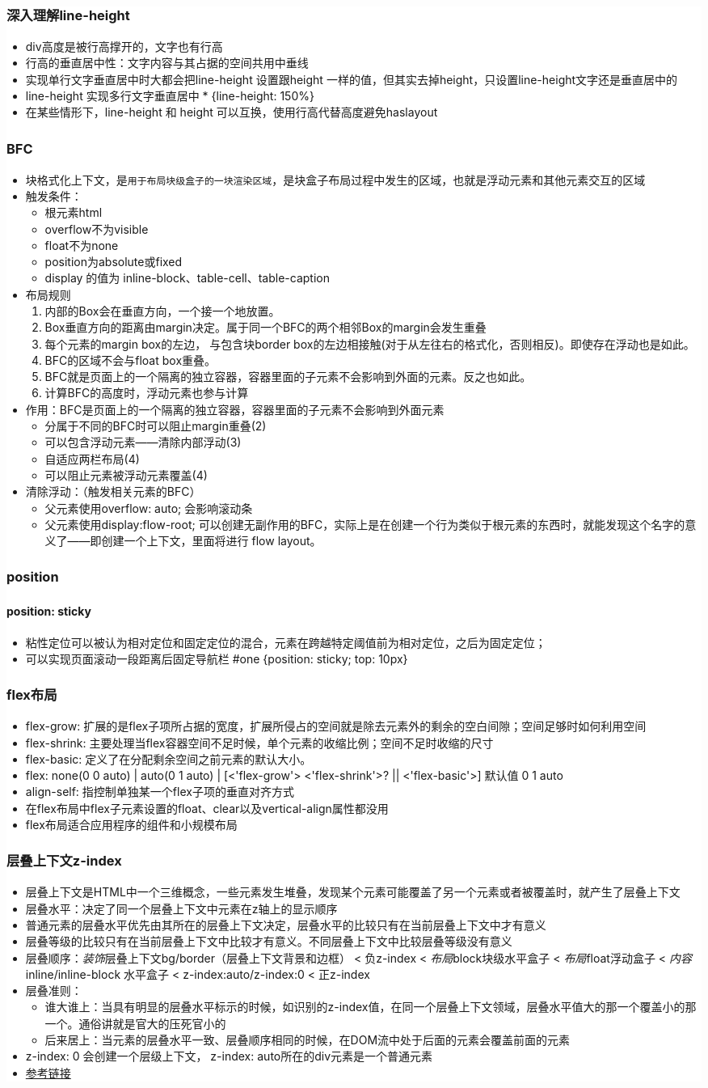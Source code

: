 ### 深入理解line-height
- div高度是被行高撑开的，文字也有行高
- 行高的垂直居中性：文字内容与其占据的空间共用中垂线
- 实现单行文字垂直居中时大都会把line-height 设置跟height 一样的值，但其实去掉height，只设置line-height文字还是垂直居中的
- line-height 实现多行文字垂直居中 * {line-height: 150%}
- 在某些情形下，line-height 和 height 可以互换，使用行高代替高度避免haslayout

### BFC
- 块格式化上下文，是`用于布局块级盒子的一块渲染区域`，是块盒子布局过程中发生的区域，也就是浮动元素和其他元素交互的区域
- 触发条件：
  - 根元素html
  - overflow不为visible
  - float不为none
  - position为absolute或fixed
  - display 的值为 inline-block、table-cell、table-caption
- 布局规则
  1. 内部的Box会在垂直方向，一个接一个地放置。
  2. Box垂直方向的距离由margin决定。属于同一个BFC的两个相邻Box的margin会发生重叠
  3. 每个元素的margin box的左边， 与包含块border box的左边相接触(对于从左往右的格式化，否则相反)。即使存在浮动也是如此。
  4. BFC的区域不会与float box重叠。
  5. BFC就是页面上的一个隔离的独立容器，容器里面的子元素不会影响到外面的元素。反之也如此。
  6. 计算BFC的高度时，浮动元素也参与计算
- 作用：BFC是页面上的一个隔离的独立容器，容器里面的子元素不会影响到外面元素
  - 分属于不同的BFC时可以阻止margin重叠(2)
  - 可以包含浮动元素——清除内部浮动(3)
  - 自适应两栏布局(4)
  - 可以阻止元素被浮动元素覆盖(4)
- 清除浮动：（触发相关元素的BFC）
  - 父元素使用overflow: auto; 会影响滚动条
  - 父元素使用display:flow-root; 可以创建无副作用的BFC，实际上是在创建一个行为类似于根元素的东西时，就能发现这个名字的意义了——即创建一个上下文，里面将进行 flow layout。



### position
#### position: sticky
- 粘性定位可以被认为相对定位和固定定位的混合，元素在跨越特定阈值前为相对定位，之后为固定定位；
- 可以实现页面滚动一段距离后固定导航栏 #one {position: sticky; top: 10px}

### flex布局
- flex-grow: 扩展的是flex子项所占据的宽度，扩展所侵占的空间就是除去元素外的剩余的空白间隙；空间足够时如何利用空间
- flex-shrink: 主要处理当flex容器空间不足时候，单个元素的收缩比例；空间不足时收缩的尺寸
- flex-basic: 定义了在分配剩余空间之前元素的默认大小。
- flex: none(0 0 auto) | auto(0 1 auto) | [<'flex-grow'> <'flex-shrink'>? || <'flex-basic'>] 默认值 0 1 auto
- align-self: 指控制单独某一个flex子项的垂直对齐方式
- 在flex布局中flex子元素设置的float、clear以及vertical-align属性都没用
- flex布局适合应用程序的组件和小规模布局

### 层叠上下文z-index
- 层叠上下文是HTML中一个三维概念，一些元素发生堆叠，发现某个元素可能覆盖了另一个元素或者被覆盖时，就产生了层叠上下文
- 层叠水平：决定了同一个层叠上下文中元素在z轴上的显示顺序
- 普通元素的层叠水平优先由其所在的层叠上下文决定，层叠水平的比较只有在当前层叠上下文中才有意义
- 层叠等级的比较只有在当前层叠上下文中比较才有意义。不同层叠上下文中比较层叠等级没有意义
- 层叠顺序：*装饰*层叠上下文bg/border（层叠上下文背景和边框） <  负z-index  <  *布局*block块级水平盒子  <  *布局*float浮动盒子  <  *内容*inline/inline-block 水平盒子  <  z-index:auto/z-index:0  <  正z-index
- 层叠准则：
  - 谁大谁上：当具有明显的层叠水平标示的时候，如识别的z-index值，在同一个层叠上下文领域，层叠水平值大的那一个覆盖小的那一个。通俗讲就是官大的压死官小的
  - 后来居上：当元素的层叠水平一致、层叠顺序相同的时候，在DOM流中处于后面的元素会覆盖前面的元素
- z-index: 0 会创建一个层级上下文， z-index: auto所在的div元素是一个普通元素
- [参考链接](https://www.zhangxinxu.com/wordpress/2016/01/understand-css-stacking-context-order-z-index/)
